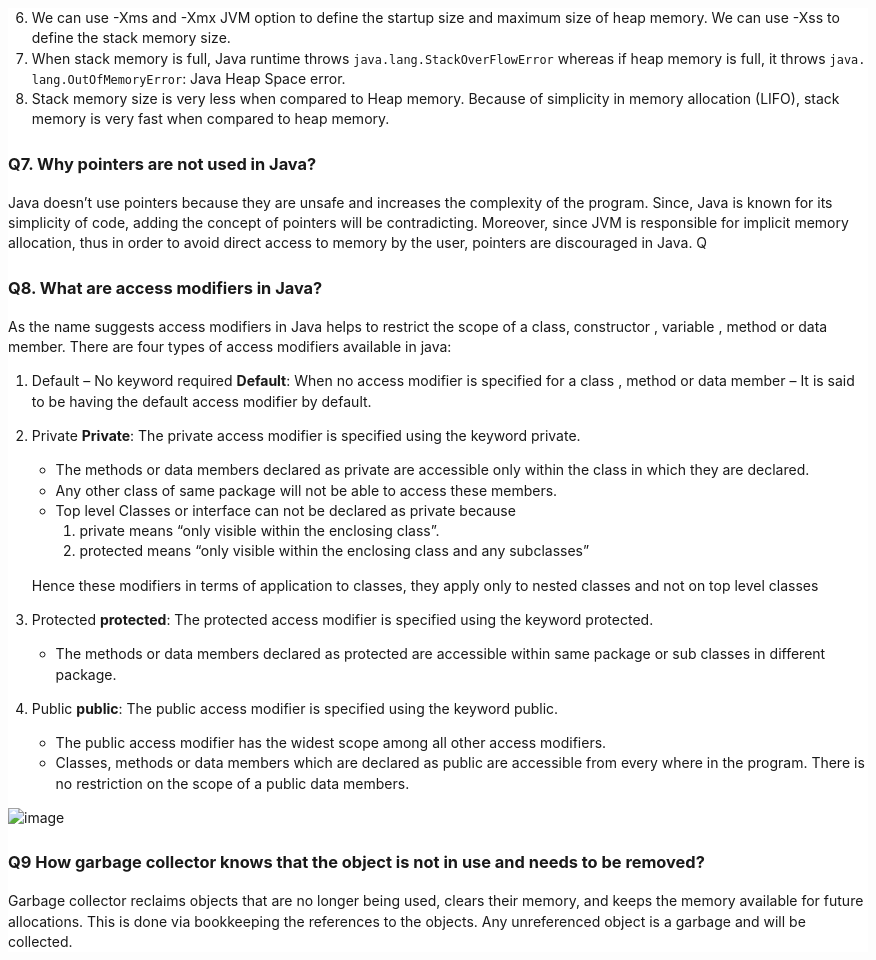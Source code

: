 6. We can use -Xms and -Xmx JVM option to define the startup size and maximum size of heap memory. We can use -Xss to define the stack memory size.
7. When stack memory is full, Java runtime throws `java.lang.StackOverFlowError` whereas if heap memory is full, it throws `java.lang.OutOfMemoryError`: Java Heap Space error.
8. Stack memory size is very less when compared to Heap memory. Because of simplicity in memory allocation (LIFO), stack memory is very fast when compared to heap memory.

### Q7. Why pointers are not used in Java?

Java doesn’t use pointers because they are unsafe and increases the complexity of the program. Since, Java is known for its simplicity of code, adding the concept of pointers will be contradicting. Moreover, since JVM is responsible for implicit memory allocation, thus in order to avoid direct access to memory by the user, pointers are discouraged in Java.
Q

### Q8. What are access modifiers in Java?

As the name suggests access modifiers in Java helps to restrict the scope of a class, constructor , variable , method or data member. There are four types of access modifiers available in java:

1. Default – No keyword required
   **Default**: When no access modifier is specified for a class , method or data member – It is said to be having the default access modifier by default.
2. Private
   **Private**: The private access modifier is specified using the keyword private.

   - The methods or data members declared as private are accessible only within the class in which they are declared.
   - Any other class of same package will not be able to access these members.
   - Top level Classes or interface can not be declared as private because
     1. private means “only visible within the enclosing class”.
     2. protected means “only visible within the enclosing class and any subclasses”

   Hence these modifiers in terms of application to classes, they apply only to nested classes and not on top level classes

3. Protected
   **protected**: The protected access modifier is specified using the keyword protected.

   - The methods or data members declared as protected are accessible within same package or sub classes in different package.

4. Public
   **public**: The public access modifier is specified using the keyword public.
   - The public access modifier has the widest scope among all other access modifiers.
   - Classes, methods or data members which are declared as public are accessible from every where in the program. There is no restriction on the scope of a public data members.

![image](https://media.geeksforgeeks.org/wp-content/cdn-uploads/Access-Modifiers-in-Java.png)

### Q9 How garbage collector knows that the object is not in use and needs to be removed?

Garbage collector reclaims objects that are no longer being used, clears their memory, and keeps the memory available for future allocations. This is done via bookkeeping the references to the objects. Any unreferenced object is a garbage and will be collected.
